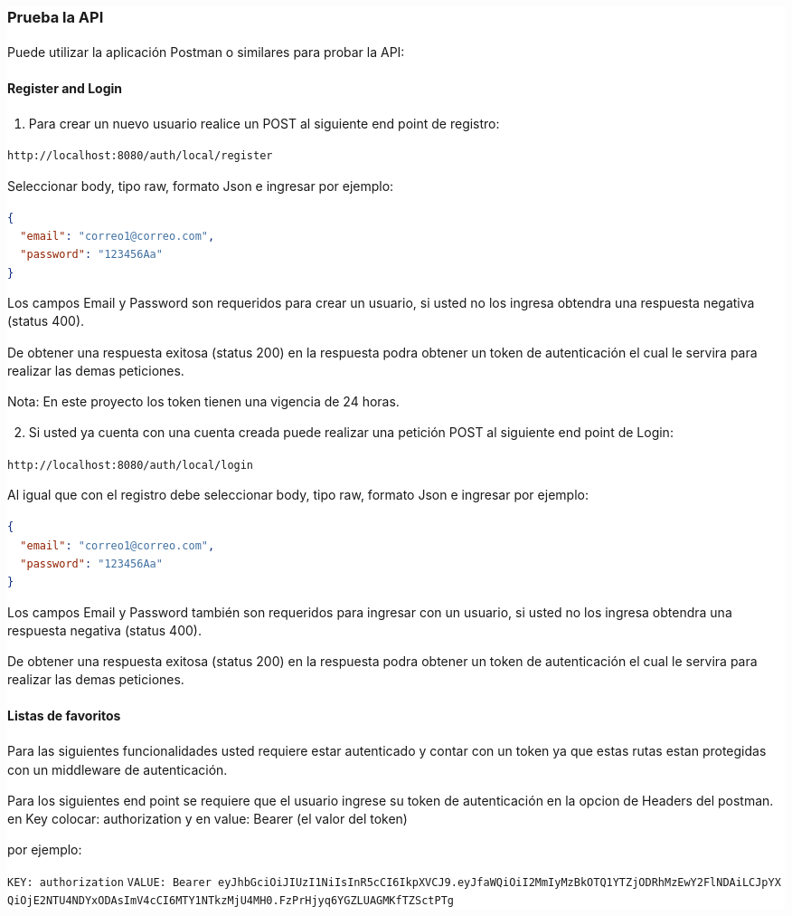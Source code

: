 ### Prueba la API

Puede utilizar la aplicación Postman o similares para probar la API:

#### Register and Login

1. Para crear un nuevo usuario realice un POST al siguiente end point de registro:

`http://localhost:8080/auth/local/register`

Seleccionar body, tipo raw, formato Json e ingresar por ejemplo:

```json
{
  "email": "correo1@correo.com",
  "password": "123456Aa"
}
```

Los campos Email y Password son requeridos para crear un usuario, si usted no los ingresa obtendra una respuesta negativa (status 400).

De obtener una respuesta exitosa (status 200) en la respuesta podra obtener un token de autenticación el cual le servira para realizar las demas peticiones.

Nota: En este proyecto los token tienen una vigencia de 24 horas.

2. Si usted ya cuenta con una cuenta creada puede realizar una petición POST al siguiente end point de Login:

`http://localhost:8080/auth/local/login`

Al igual que con el registro debe seleccionar body, tipo raw, formato Json e ingresar por ejemplo:

```json
{
  "email": "correo1@correo.com",
  "password": "123456Aa"
}
```

Los campos Email y Password también son requeridos para ingresar con un usuario, si usted no los ingresa obtendra una respuesta negativa (status 400).

De obtener una respuesta exitosa (status 200) en la respuesta podra obtener un token de autenticación el cual le servira para realizar las demas peticiones.

#### Listas de favoritos

Para las siguientes funcionalidades usted requiere estar autenticado y contar con un token ya que estas rutas estan protegidas con un middleware de autenticación.

Para los siguientes end point se requiere que el usuario ingrese su token de autenticación en la opcion de Headers del postman. en Key colocar: authorization y en value: Bearer (el valor del token)

por ejemplo:

`KEY: authorization`
`VALUE: Bearer eyJhbGciOiJIUzI1NiIsInR5cCI6IkpXVCJ9.eyJfaWQiOiI2MmIyMzBkOTQ1YTZjODRhMzEwY2FlNDAiLCJpYXQiOjE2NTU4NDYxODAsImV4cCI6MTY1NTkzMjU4MH0.FzPrHjyq6YGZLUAGMKfTZSctPTg`
